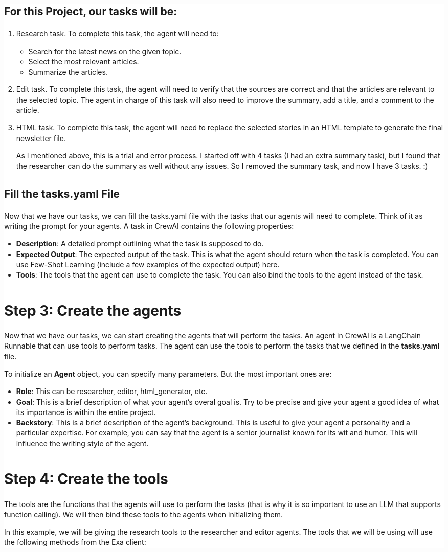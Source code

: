 ## For this Project, our tasks will be:

1. Research task. To complete this task, the agent will need to:

    - Search for the latest news on the given topic.
    - Select the most relevant articles.
    - Summarize the articles.
2. Edit task. To complete this task, the agent will need to verify that the sources are correct and that the articles are relevant to the selected topic. The agent in charge of this task will also need to improve the summary, add a title, and a comment to the article.

3. HTML task. To complete this task, the agent will need to replace the selected stories in an HTML template to generate the final newsletter file.

   As I mentioned above, this is a trial and error process. I started off with 4 tasks (I had an extra summary task), but I found that the researcher can do the summary as well without any issues. So I removed the summary task, and now I have 3 tasks. :)

## Fill the tasks.yaml File
Now that we have our tasks, we can fill the tasks.yaml file with the tasks that our agents will need to complete. Think of it as writing the prompt for your agents. A task in CrewAI contains the following properties:

- **Description**: A detailed prompt outlining what the task is supposed to do.
- **Expected Output**: The expected output of the task. This is what the agent should return when the task is completed. You can use Few-Shot Learning (include a few examples of the expected output) here.
- **Tools**: The tools that the agent can use to complete the task. You can also bind the tools to the agent instead of the task.

# Step 3: Create the agents
Now that we have our tasks, we can start creating the agents that will perform the tasks. An agent in CrewAI is a LangChain Runnable that can use tools to perform tasks. The agent can use the tools to perform the tasks that we defined in the **tasks.yaml** file.

To initialize an **Agent** object, you can specify many parameters. But the most important ones are:

- **Role**: This can be researcher, editor, html_generator, etc.
- **Goal**: This is a brief description of what your agent’s overal goal is. Try to be precise and give your agent a good idea of what its importance is within the entire project.
- **Backstory**: This is a brief description of the agent’s background. This is useful to give your agent a personality and a particular expertise. For example, you can say that the agent is a senior journalist known for its wit and humor. This will influence the writing style of the agent.

# Step 4: Create the tools
The tools are the functions that the agents will use to perform the tasks (that is why it is so important to use an LLM that supports function calling). We will then bind these tools to the agents when initializing them.

In this example, we will be giving the research tools to the researcher and editor agents. The tools that we will be using will use the following methods from the Exa client:
